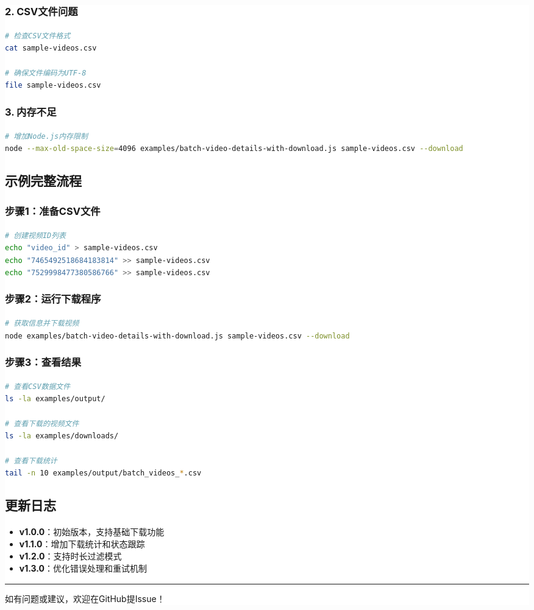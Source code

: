 ### 2. CSV文件问题
```bash
# 检查CSV文件格式
cat sample-videos.csv

# 确保文件编码为UTF-8
file sample-videos.csv
```

### 3. 内存不足
```bash
# 增加Node.js内存限制
node --max-old-space-size=4096 examples/batch-video-details-with-download.js sample-videos.csv --download
```

## 示例完整流程

### 步骤1：准备CSV文件
```bash
# 创建视频ID列表
echo "video_id" > sample-videos.csv
echo "7465492518684183814" >> sample-videos.csv
echo "7529998477380586766" >> sample-videos.csv
```

### 步骤2：运行下载程序
```bash
# 获取信息并下载视频
node examples/batch-video-details-with-download.js sample-videos.csv --download
```

### 步骤3：查看结果
```bash
# 查看CSV数据文件
ls -la examples/output/

# 查看下载的视频文件
ls -la examples/downloads/

# 查看下载统计
tail -n 10 examples/output/batch_videos_*.csv
```

## 更新日志

- **v1.0.0**：初始版本，支持基础下载功能
- **v1.1.0**：增加下载统计和状态跟踪
- **v1.2.0**：支持时长过滤模式
- **v1.3.0**：优化错误处理和重试机制

---

如有问题或建议，欢迎在GitHub提Issue！ 